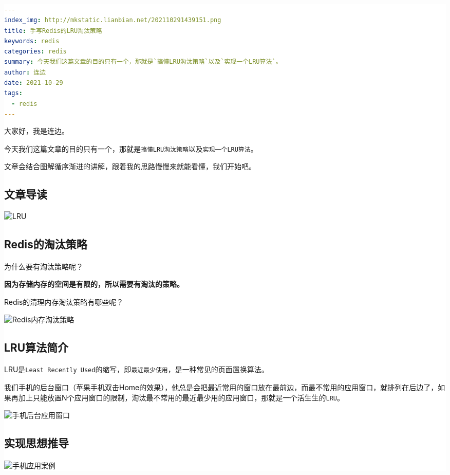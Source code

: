 ```yaml
---
index_img: http://mkstatic.lianbian.net/202110291439151.png
title: 手写Redis的LRU淘汰策略
keywords: redis
categories: redis
summary: 今天我们这篇文章的目的只有一个，那就是`搞懂LRU淘汰策略`以及`实现一个LRU算法`。
author: 连边
date: 2021-10-29
tags:
  - redis
---
```


大家好，我是连边。

今天我们这篇文章的目的只有一个，那就是`搞懂LRU淘汰策略`以及`实现一个LRU算法`。

文章会结合图解循序渐进的讲解，跟着我的思路慢慢来就能看懂，我们开始吧。



## 文章导读

![LRU](http://mkstatic.lianbian.net/202110291439151.png)



## Redis的淘汰策略

为什么要有淘汰策略呢？

**因为存储内存的空间是有限的，所以需要有淘汰的策略。**

Redis的清理内存淘汰策略有哪些呢？

![Redis内存淘汰策略](http://mkstatic.lianbian.net/202110291452127.png)



## LRU算法简介

LRU是`Least Recently Used`的缩写，即`最近最少使用`，是一种常见的页面置换算法。

我们手机的后台窗口（苹果手机双击Home的效果），他总是会把最近常用的窗口放在最前边，而最不常用的应用窗口，就排列在后边了，如果再加上只能放置N个应用窗口的限制，淘汰最不常用的最近最少用的应用窗口，那就是一个活生生的`LRU`。

![手机后台应用窗口](http://mkstatic.lianbian.net/202110290847476.png)



## 实现思想推导

![手机应用案例](http://mkstatic.lianbian.net/202110290919765.png)
